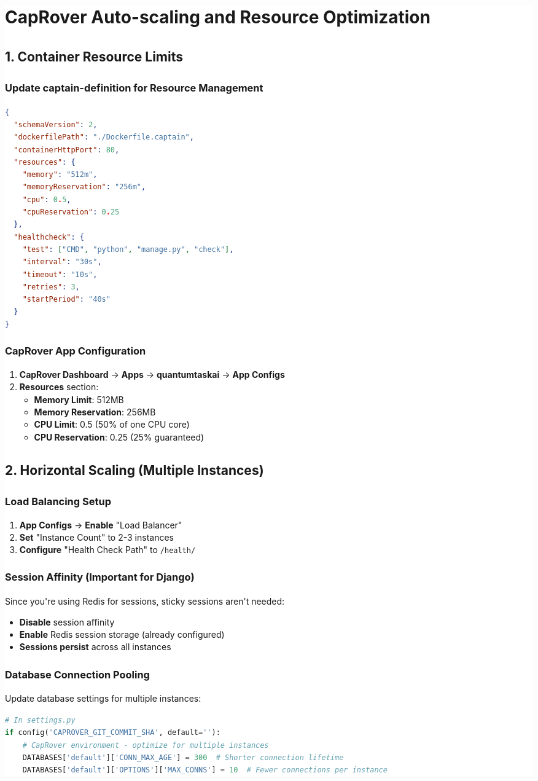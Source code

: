 # CapRover Auto-scaling and Resource Optimization

## 1. Container Resource Limits

### Update captain-definition for Resource Management
```json
{
  "schemaVersion": 2,
  "dockerfilePath": "./Dockerfile.captain",
  "containerHttpPort": 80,
  "resources": {
    "memory": "512m",
    "memoryReservation": "256m",
    "cpu": 0.5,
    "cpuReservation": 0.25
  },
  "healthcheck": {
    "test": ["CMD", "python", "manage.py", "check"],
    "interval": "30s",
    "timeout": "10s",
    "retries": 3,
    "startPeriod": "40s"
  }
}
```

### CapRover App Configuration
1. **CapRover Dashboard** → **Apps** → **quantumtaskai** → **App Configs**
2. **Resources** section:
   - **Memory Limit**: 512MB
   - **Memory Reservation**: 256MB
   - **CPU Limit**: 0.5 (50% of one CPU core)
   - **CPU Reservation**: 0.25 (25% guaranteed)

## 2. Horizontal Scaling (Multiple Instances)

### Load Balancing Setup
1. **App Configs** → **Enable** "Load Balancer"
2. **Set** "Instance Count" to 2-3 instances
3. **Configure** "Health Check Path" to `/health/`

### Session Affinity (Important for Django)
Since you're using Redis for sessions, sticky sessions aren't needed:
- **Disable** session affinity
- **Enable** Redis session storage (already configured)
- **Sessions persist** across all instances

### Database Connection Pooling
Update database settings for multiple instances:
```python
# In settings.py
if config('CAPROVER_GIT_COMMIT_SHA', default=''):
    # CapRover environment - optimize for multiple instances
    DATABASES['default']['CONN_MAX_AGE'] = 300  # Shorter connection lifetime
    DATABASES['default']['OPTIONS']['MAX_CONNS'] = 10  # Fewer connections per instance
```
